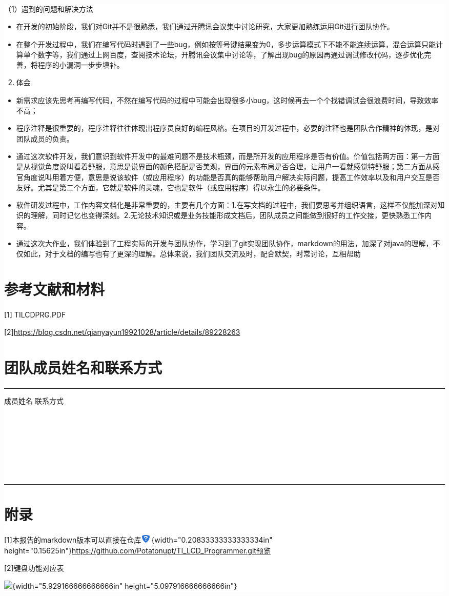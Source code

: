 （1）遇到的问题和解决方法

-   在开发的初始阶段，我们对Git并不是很熟悉，我们通过开腾讯会议集中讨论研究，大家更加熟练运用Git进行团队协作。

-   在整个开发过程中，我们在编写代码时遇到了一些bug，例如按等号键结果变为0，多步运算模式下不能不能连续运算，混合运算只能计算单个数字等，我们通过上网百度，查阅技术论坛，开腾讯会议集中讨论等，了解出现bug的原因再通过调试修改代码，逐步优化完善，将程序的小漏洞一步步填补。

2.  体会

-   新需求应该先思考再编写代码，不然在编写代码的过程中可能会出现很多小bug，这时候再去一个个找错调试会很浪费时间，导致效率不高；

-   程序注释是很重要的，程序注释往往体现出程序员良好的编程风格。在项目的开发过程中，必要的注释也是团队合作精神的体现，是对团队成员的负责。

-   通过这次软件开发，我们意识到软件开发中的最难问题不是技术瓶颈，而是所开发的应用程序是否有价值。价值包括两方面：第一方面是从视觉角度说叫看着舒服，意思是说界面的颜色搭配是否美观，界面的元素布局是否合理，让用户一看就感觉特舒服；第二方面从感官角度说叫用着方便，意思是说该软件（或应用程序）的功能是否真的能够帮助用户解决实际问题，提高工作效率以及和用户交互是否友好。尤其是第二个方面，它就是软件的灵魂，它也是软件（或应用程序）得以永生的必要条件。

-   软件研发过程中，工作内容文档化是非常重要的，主要有几个方面：1.在写文档的过程中，我们要思考并组织语言，这样不仅能加深对知识的理解，同时记忆也变得深刻。2.无论技术知识或是业务技能形成文档后，团队成员之间能做到很好的工作交接，更快熟悉工作内容。

-   通过这次大作业，我们体验到了工程实际的开发与团队协作，学习到了git实现团队协作，markdown的用法，加深了对java的理解，不仅如此，对于文档的编写也有了更深的理解。总体来说，我们团队交流及时，配合默契，时常讨论，互相帮助

# 参考文献和材料

\[1\] TILCDPRG.PDF

\[2\]https://blog.csdn.net/qianyayun19921028/article/details/89228263

# 团队成员姓名和联系方式

----------------------------------- -----------------------------------
  成员姓名                            联系方式

​                                      

​                                      

​                                      

​                                      


----------------------------------- -----------------------------------

# 附录

\[1\]本报告的markdown版本可以直接在仓库![](./images/media/image72.png){width="0.20833333333333334in"
height="0.15625in"}https://github.com/Potatonupt/TI_LCD_Programmer.git预览

\[2\]键盘功能对应表

![](./images/media/image9.emf){width="5.929166666666666in"
height="5.097916666666666in"}
